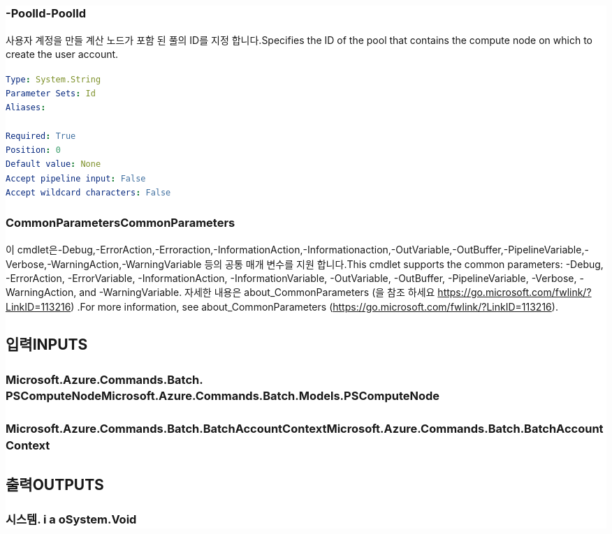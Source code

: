 ### <span data-ttu-id="01d37-140">-PoolId</span><span class="sxs-lookup"><span data-stu-id="01d37-140">-PoolId</span></span>
<span data-ttu-id="01d37-141">사용자 계정을 만들 계산 노드가 포함 된 풀의 ID를 지정 합니다.</span><span class="sxs-lookup"><span data-stu-id="01d37-141">Specifies the ID of the pool that contains the compute node on which to create the user account.</span></span>

```yaml
Type: System.String
Parameter Sets: Id
Aliases:

Required: True
Position: 0
Default value: None
Accept pipeline input: False
Accept wildcard characters: False
```

### <span data-ttu-id="01d37-142">CommonParameters</span><span class="sxs-lookup"><span data-stu-id="01d37-142">CommonParameters</span></span>
<span data-ttu-id="01d37-143">이 cmdlet은-Debug,-ErrorAction,-Erroraction,-InformationAction,-Informationaction,-OutVariable,-OutBuffer,-PipelineVariable,-Verbose,-WarningAction,-WarningVariable 등의 공통 매개 변수를 지원 합니다.</span><span class="sxs-lookup"><span data-stu-id="01d37-143">This cmdlet supports the common parameters: -Debug, -ErrorAction, -ErrorVariable, -InformationAction, -InformationVariable, -OutVariable, -OutBuffer, -PipelineVariable, -Verbose, -WarningAction, and -WarningVariable.</span></span> <span data-ttu-id="01d37-144">자세한 내용은 about_CommonParameters (을 참조 하세요 https://go.microsoft.com/fwlink/?LinkID=113216) .</span><span class="sxs-lookup"><span data-stu-id="01d37-144">For more information, see about_CommonParameters (https://go.microsoft.com/fwlink/?LinkID=113216).</span></span>

## <span data-ttu-id="01d37-145">입력</span><span class="sxs-lookup"><span data-stu-id="01d37-145">INPUTS</span></span>

### <span data-ttu-id="01d37-146">Microsoft.Azure.Commands.Batch. PSComputeNode</span><span class="sxs-lookup"><span data-stu-id="01d37-146">Microsoft.Azure.Commands.Batch.Models.PSComputeNode</span></span>

### <span data-ttu-id="01d37-147">Microsoft.Azure.Commands.Batch.BatchAccountContext</span><span class="sxs-lookup"><span data-stu-id="01d37-147">Microsoft.Azure.Commands.Batch.BatchAccountContext</span></span>

## <span data-ttu-id="01d37-148">출력</span><span class="sxs-lookup"><span data-stu-id="01d37-148">OUTPUTS</span></span>

### <span data-ttu-id="01d37-149">시스템. i a o</span><span class="sxs-lookup"><span data-stu-id="01d37-149">System.Void</span></span>

